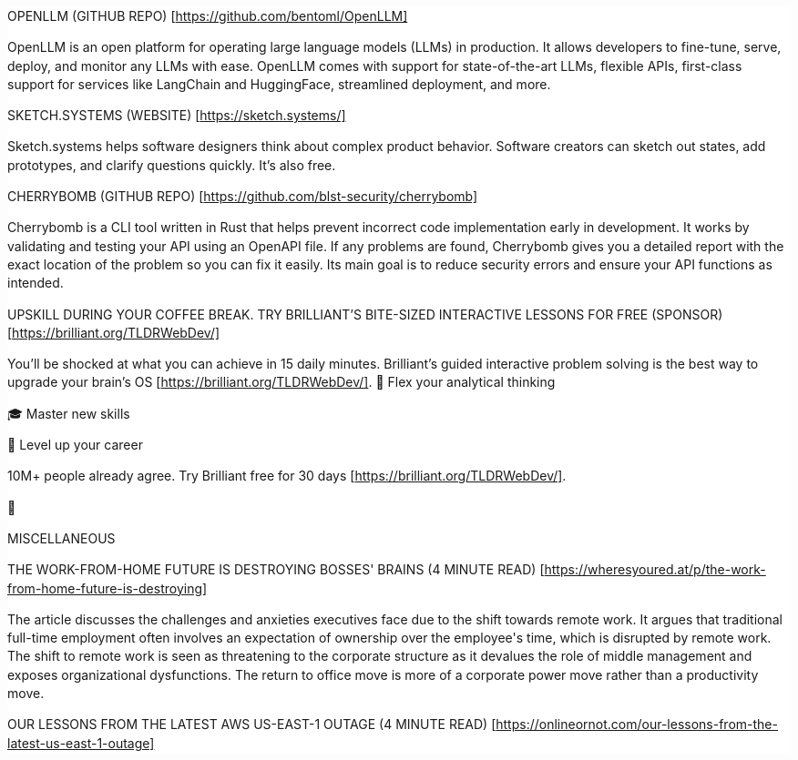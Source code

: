 OPENLLM (GITHUB REPO) [https://github.com/bentoml/OpenLLM]

OpenLLM is an open platform for operating large language models (LLMs)
in production. It allows developers to fine-tune, serve, deploy, and
monitor any LLMs with ease. OpenLLM comes with support for
state-of-the-art LLMs, flexible APIs, first-class support for services
like LangChain and HuggingFace, streamlined deployment, and more. 

SKETCH.SYSTEMS (WEBSITE) [https://sketch.systems/]

Sketch.systems helps software designers think about complex product
behavior. Software creators can sketch out states, add prototypes, and
clarify questions quickly. It’s also free. 

CHERRYBOMB (GITHUB REPO) [https://github.com/blst-security/cherrybomb]

Cherrybomb is a CLI tool written in Rust that helps prevent incorrect
code implementation early in development. It works by validating and
testing your API using an OpenAPI file. If any problems are found,
Cherrybomb gives you a detailed report with the exact location of the
problem so you can fix it easily. Its main goal is to reduce security
errors and ensure your API functions as intended. 

UPSKILL DURING YOUR COFFEE BREAK. TRY BRILLIANT’S BITE-SIZED
INTERACTIVE LESSONS FOR FREE (SPONSOR)
[https://brilliant.org/TLDRWebDev/]

You’ll be shocked at what you can achieve in 15 daily minutes.
Brilliant’s guided interactive problem solving is the best way to
upgrade your brain’s OS [https://brilliant.org/TLDRWebDev/].
💪 Flex your analytical thinking

🎓 Master new skills

🚀 Level up your career

10M+ people already agree. Try Brilliant free for 30 days
[https://brilliant.org/TLDRWebDev/].

🎁 

MISCELLANEOUS

THE WORK-FROM-HOME FUTURE IS DESTROYING BOSSES' BRAINS (4 MINUTE READ)
[https://wheresyoured.at/p/the-work-from-home-future-is-destroying]

The article discusses the challenges and anxieties executives face due
to the shift towards remote work. It argues that traditional full-time
employment often involves an expectation of ownership over the
employee's time, which is disrupted by remote work. The shift to
remote work is seen as threatening to the corporate structure as it
devalues the role of middle management and exposes organizational
dysfunctions. The return to office move is more of a corporate power
move rather than a productivity move. 

OUR LESSONS FROM THE LATEST AWS US-EAST-1 OUTAGE (4 MINUTE READ)
[https://onlineornot.com/our-lessons-from-the-latest-us-east-1-outage]
